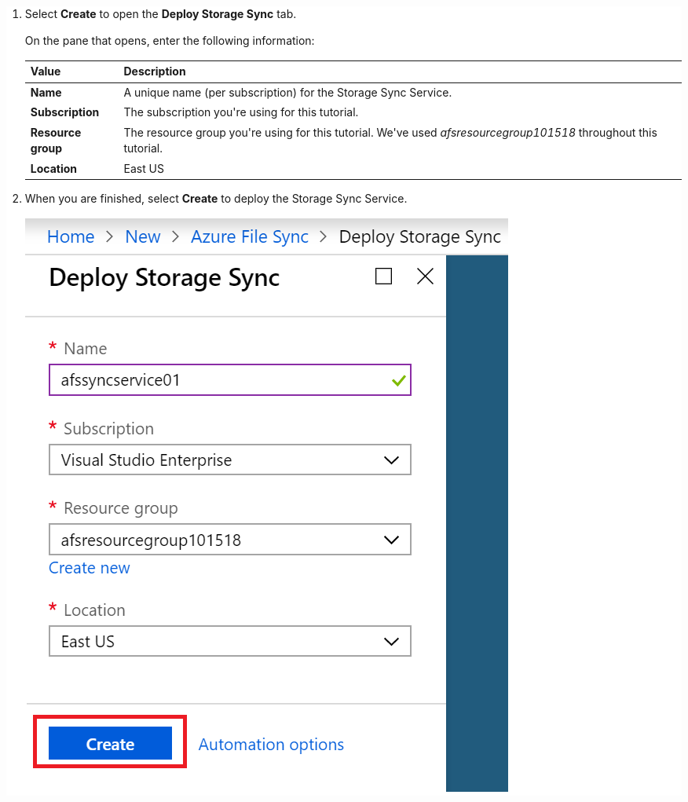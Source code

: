 1. Select **Create** to open the **Deploy Storage Sync** tab.

   On the pane that opens, enter the following information:

   | Value | Description |
   | ----- | ----- |
   | **Name** | A unique name (per subscription) for the Storage Sync Service. |
   | **Subscription** | The subscription you're using for this tutorial. |
   | **Resource group** | The resource group you're using for this tutorial. We've used *afsresourcegroup101518* throughout this tutorial. | 
   | **Location** | East US |

1. When you are finished, select **Create** to deploy the Storage Sync Service.

   ![Deploy the data disk](media/storage-sync-files-extend-servers/afs-info.png)
